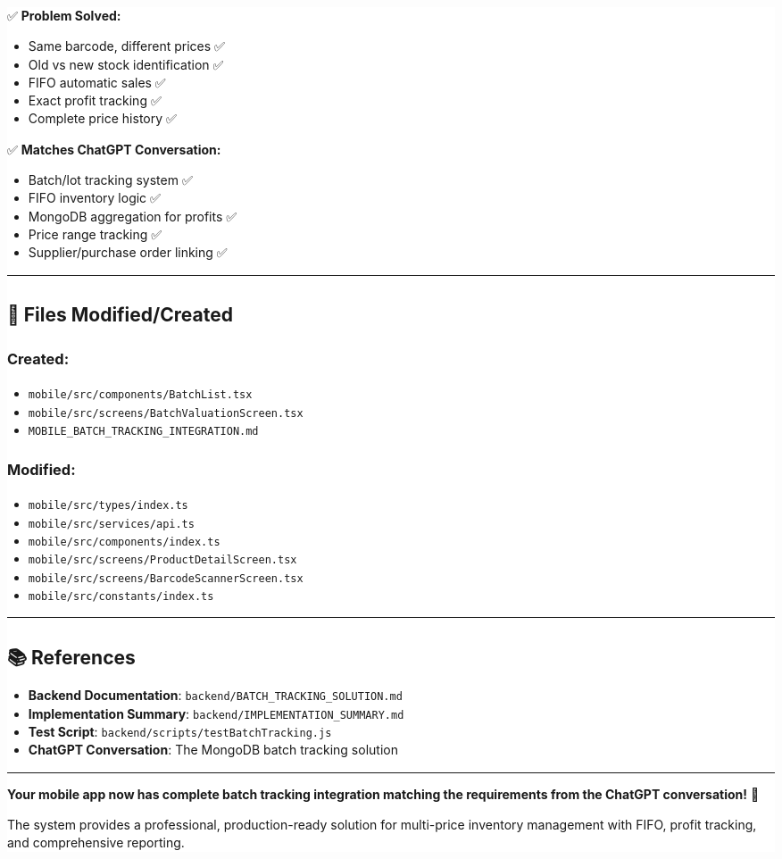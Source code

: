 ✅ **Problem Solved:**
- Same barcode, different prices ✅
- Old vs new stock identification ✅
- FIFO automatic sales ✅
- Exact profit tracking ✅
- Complete price history ✅

✅ **Matches ChatGPT Conversation:**
- Batch/lot tracking system ✅
- FIFO inventory logic ✅
- MongoDB aggregation for profits ✅
- Price range tracking ✅
- Supplier/purchase order linking ✅

---

## 🔗 Files Modified/Created

### Created:
- `mobile/src/components/BatchList.tsx`
- `mobile/src/screens/BatchValuationScreen.tsx`
- `MOBILE_BATCH_TRACKING_INTEGRATION.md`

### Modified:
- `mobile/src/types/index.ts`
- `mobile/src/services/api.ts`
- `mobile/src/components/index.ts`
- `mobile/src/screens/ProductDetailScreen.tsx`
- `mobile/src/screens/BarcodeScannerScreen.tsx`
- `mobile/src/constants/index.ts`

---

## 📚 References

- **Backend Documentation**: `backend/BATCH_TRACKING_SOLUTION.md`
- **Implementation Summary**: `backend/IMPLEMENTATION_SUMMARY.md`
- **Test Script**: `backend/scripts/testBatchTracking.js`
- **ChatGPT Conversation**: The MongoDB batch tracking solution

---

**Your mobile app now has complete batch tracking integration matching the requirements from the ChatGPT conversation!** 🎉

The system provides a professional, production-ready solution for multi-price inventory management with FIFO, profit tracking, and comprehensive reporting.
